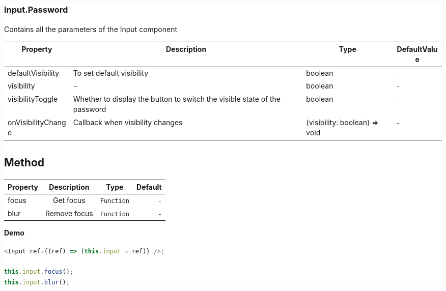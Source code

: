 ### Input.Password

Contains all the parameters of the Input component

|Property|Description|Type|DefaultValue|
|---|---|---|---|
|defaultVisibility|To set default visibility|boolean |`-`|
|visibility|-|boolean |`-`|
|visibilityToggle|Whether to display the button to switch the visible state of the password|boolean |`-`|
|onVisibilityChange|Callback when visibility changes|(visibility: boolean) => void |`-`|

## Method

|Property|Description|Type|Default|
| ------ | :----------: | :--------: | -----: |
| focus  |   Get focus   | `Function` |    `-` |
| blur   | Remove focus | `Function` |    `-` |

**Demo**

```js
<Input ref={(ref) => (this.input = ref)} />;

this.input.focus();
this.input.blur();
```
